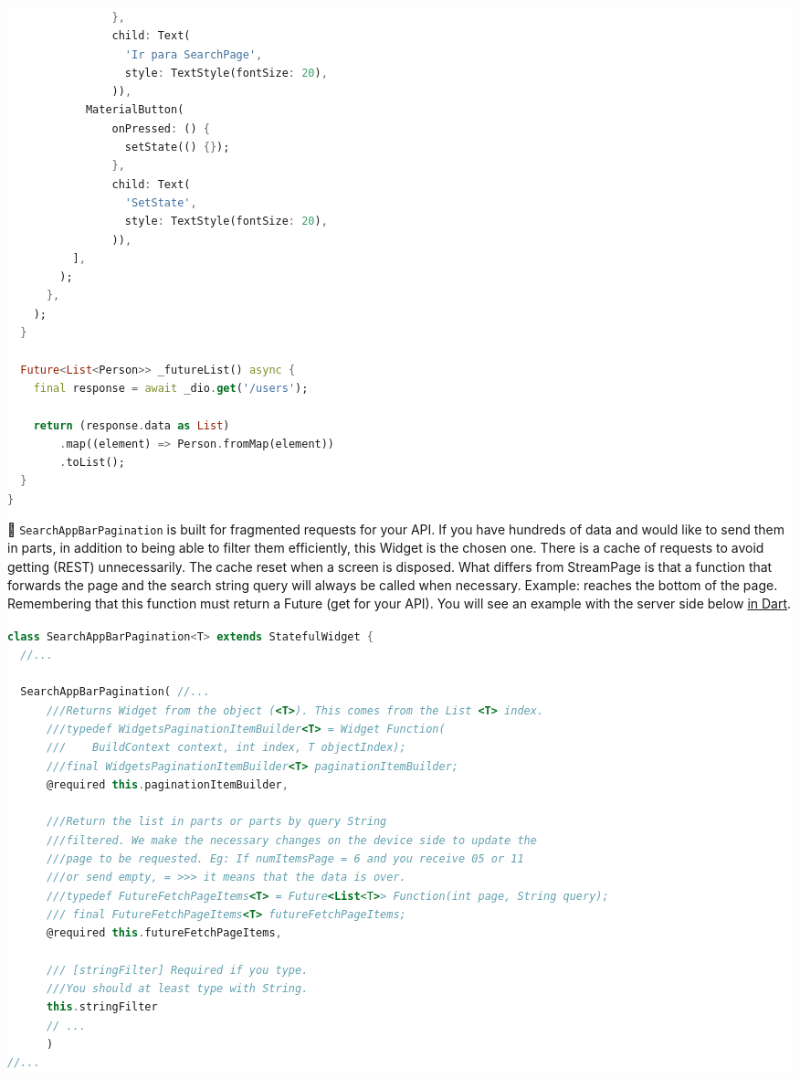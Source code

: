 ```dart
                },
                child: Text(
                  'Ir para SearchPage',
                  style: TextStyle(fontSize: 20),
                )),
            MaterialButton(
                onPressed: () {
                  setState(() {});
                },
                child: Text(
                  'SetState',
                  style: TextStyle(fontSize: 20),
                )),
          ],
        );
      },
    );
  }

  Future<List<Person>> _futureList() async {
    final response = await _dio.get('/users');

    return (response.data as List)
        .map((element) => Person.fromMap(element))
        .toList();
  }
}
```

🔎 <span> </span> `SearchAppBarPagination` is built for fragmented requests for your API. If you
have hundreds of data and would like to send them in parts, in addition to being able to filter them
efficiently, this Widget is the chosen one. There is a cache of requests to avoid getting (REST)
unnecessarily. The cache reset when a screen is disposed. What differs from StreamPage is that a
function that forwards the page and the search string query will always be called when necessary.
Example: reaches the bottom of the page. Remembering that this function must return a Future (get
for your API). You will see an example with the server side
below [in Dart](https://github.com/MarceloRab/search_app_bar_page#example-of-server-side-function).

```dart
class SearchAppBarPagination<T> extends StatefulWidget {
  //...

  SearchAppBarPagination( //...
      ///Returns Widget from the object (<T>). This comes from the List <T> index.
      ///typedef WidgetsPaginationItemBuilder<T> = Widget Function(
      ///    BuildContext context, int index, T objectIndex);
      ///final WidgetsPaginationItemBuilder<T> paginationItemBuilder;
      @required this.paginationItemBuilder,

      ///Return the list in parts or parts by query String
      ///filtered. We make the necessary changes on the device side to update the
      ///page to be requested. Eg: If numItemsPage = 6 and you receive 05 or 11
      ///or send empty, = >>> it means that the data is over.
      ///typedef FutureFetchPageItems<T> = Future<List<T>> Function(int page, String query);
      /// final FutureFetchPageItems<T> futureFetchPageItems;
      @required this.futureFetchPageItems,

      /// [stringFilter] Required if you type.
      ///You should at least type with String.
      this.stringFilter
      // ...
      )
//...
```